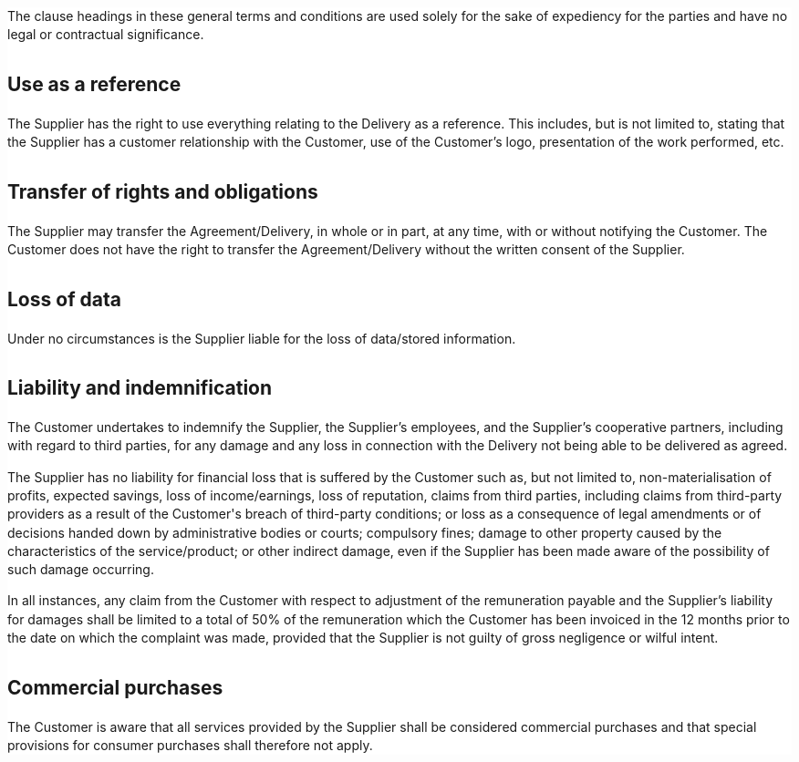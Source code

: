The clause headings in these general terms and conditions are used solely
for the sake of expediency for the parties and have no legal or contractual 
significance.

## Use as a reference

The Supplier has the right to use everything relating to the Delivery as a 
reference. This includes, but is not limited to, stating that the Supplier has 
a customer relationship with the Customer, use of the Customer’s logo, 
presentation of the work performed, etc.

## Transfer of rights and obligations

The Supplier may transfer the Agreement/Delivery, in whole or in part, at 
any time, with or without notifying the Customer.  The Customer does not 
have the right to transfer the Agreement/Delivery without the written 
consent of the Supplier.

## Loss of data

Under no circumstances is the Supplier liable for the loss of data/stored 
information.

## Liability and indemnification

The Customer undertakes to indemnify the Supplier, the Supplier’s 
employees, and the Supplier’s cooperative partners, including with regard 
to third parties, for any damage and any loss in connection with the 
Delivery not being able to be delivered as agreed.

The Supplier has no liability for financial loss that is suffered by the 
Customer such as, but not limited to, non-materialisation of profits, 
expected savings, loss of income/earnings, loss of reputation, claims from 
third parties, including claims from third-party providers as a result of the 
Customer's breach of third-party conditions; or loss as a consequence of 
legal amendments or of decisions handed down by administrative bodies 
or courts; compulsory fines; damage to other property caused by the 
characteristics of the service/product; or other indirect damage, even if 
the Supplier has been made aware of the possibility of such damage 
occurring.

In all instances, any claim from the Customer with respect to adjustment 
of the remuneration payable and the Supplier’s liability for damages shall 
be limited to a total of 50% of the remuneration which the Customer has 
been invoiced in the 12 months prior to the date on which the complaint 
was made, provided that the Supplier is not guilty of gross negligence or 
wilful intent.

## Commercial purchases

The Customer is aware that all services provided by the Supplier shall be 
considered commercial purchases and that special provisions for 
consumer purchases shall therefore not apply.
